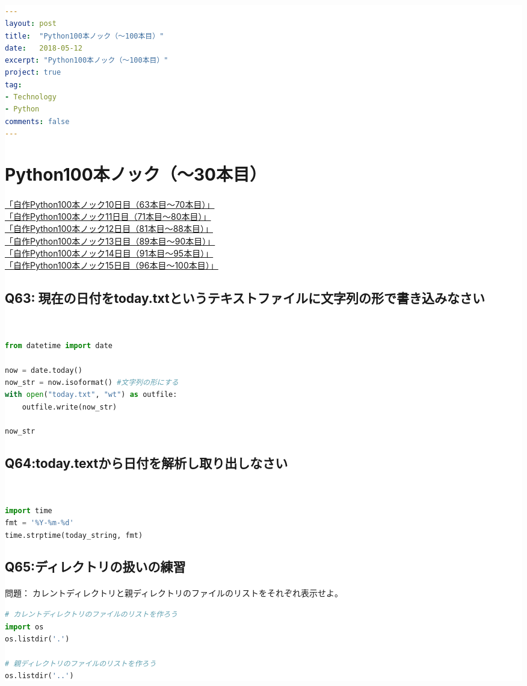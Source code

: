 ```yaml
---
layout: post
title:  "Python100本ノック（〜100本目）"
date:   2018-05-12
excerpt: "Python100本ノック（〜100本目）"
project: true
tag:
- Technology
- Python
comments: false
---
```


# Python100本ノック（〜30本目）
[「自作Python100本ノック10日目（63本目〜70本目）」](https://qiita.com/ahpjop/items/f92fe9fcd8f39cd44952)  
[「自作Python100本ノック11日目（71本目〜80本目）」](https://qiita.com/ahpjop/items/199d3a204f47588b40b8)  
[「自作Python100本ノック12日目（81本目〜88本目）」](https://qiita.com/ahpjop/items/e86f361e903e3adb6f84)  
[「自作Python100本ノック13日目（89本目〜90本目）」](https://qiita.com/ahpjop/items/6e522cee43e01fbd9b49)  
[「自作Python100本ノック14日目（91本目〜95本目）」](https://qiita.com/ahpjop/items/dc68cc02bc2b2ac30669)  
[「自作Python100本ノック15日目（96本目〜100本目）」](https://qiita.com/ahpjop/items/2c0ba1decdb60a6e643b)  


## Q63: 現在の日付をtoday.txtというテキストファイルに文字列の形で書き込みなさい
　　　　

```q63.py
from datetime import date

now = date.today()
now_str = now.isoformat() #文字列の形にする
with open("today.txt", "wt") as outfile:
    outfile.write(now_str)

now_str
```

## Q64:today.textから日付を解析し取り出しなさい
　　　

```q64.py
import time
fmt = '%Y-%m-%d'
time.strptime(today_string, fmt)
```

## Q65:ディレクトリの扱いの練習
問題： カレントディレクトリと親ディレクトリのファイルのリストをそれぞれ表示せよ。
　　　　

```q65.py
# カレントディレクトリのファイルのリストを作ろう
import os
os.listdir('.')

# 親ディレクトリのファイルのリストを作ろう
os.listdir('..')
```
